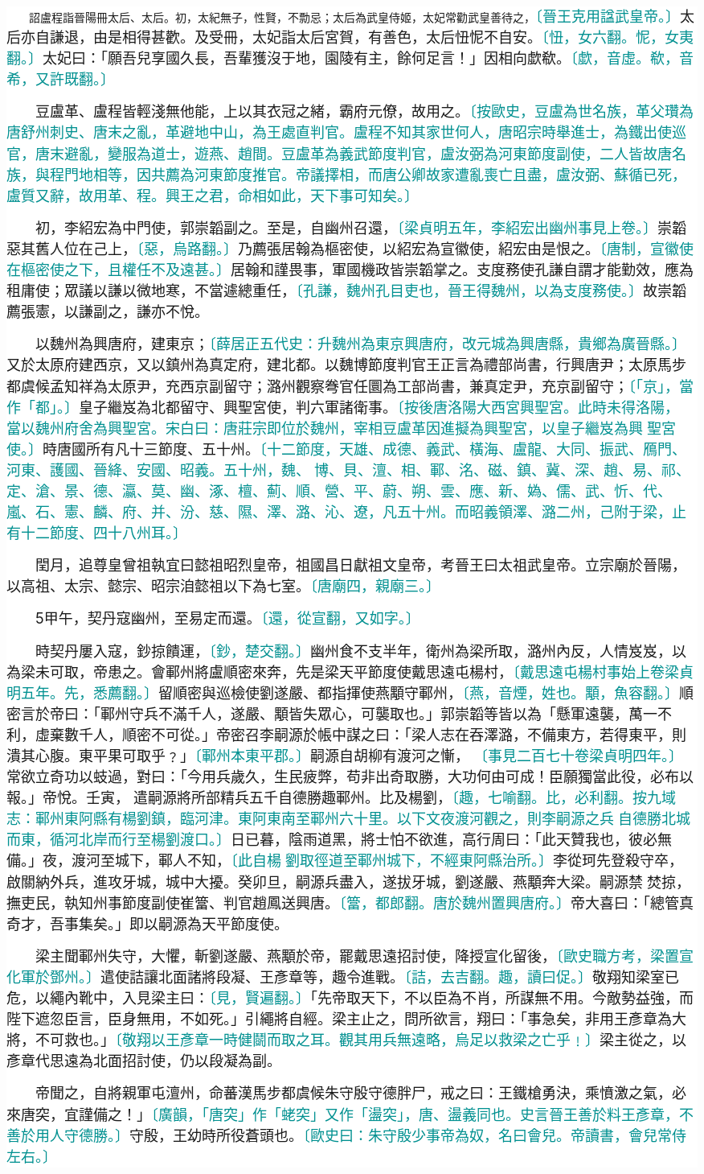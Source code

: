  　　詔盧程詣晉陽冊太后、太后。初，太紀無子，性賢，不勡忌；太后為武皇侍姬，太妃常勸武皇善待之，</font><font size=4px color="#009090"><font size=4px>〔晉王克用諡武皇帝。〕</font></font><font size=4px>太后亦自謙退，由是相得甚歡。及受冊，太妃詣太后宮賀，有善色，太后忸怩不自安。</font><font size=4px color="#009090"><font size=4px>〔忸，女六翻。怩，女夷翻。〕</font></font><font size=4px>太妃曰：「願吾兒享國久長，吾輩獲沒于地，園陵有主，餘何足言！」因相向歔欷。</font><font size=4px color="#009090"><font size=4px>〔歔，音虛。欷，音希，又許既翻。〕</font></font><font size=4px>

 　　豆盧革、盧程皆輕淺無他能，上以其衣冠之緒，霸府元僚，故用之。</font><font size=4px color="#009090"><font size=4px>〔按歐史，豆盧為世名族，革父瓚為唐舒州刺史、唐末之亂，革避地中山，為王處直判官。盧程不知其家世何人，唐昭宗時舉進士，為鐵出使巡官，唐末避亂，變服為道士，遊燕、趙間。豆盧革為義武節度判官，盧汝弼為河東節度副使，二人皆故唐名族，與程門地相等，因共薦為河東節度推官。帝議擇相，而唐公卿故家遭亂喪亡且盡，盧汝弼、蘇循已死，盧質又辭，故用革、程。興王之君，命相如此，天下事可知矣。〕</font></font><font size=4px>

 　　初，李紹宏為中門使，郭崇韜副之。至是，自幽州召還，</font><font size=4px color="#009090"><font size=4px>〔梁貞明五年，李紹宏出幽州事見上卷。〕</font></font><font size=4px>崇韜惡其舊人位在己上，</font><font size=4px color="#009090"><font size=4px>〔惡，烏路翻。〕</font></font><font size=4px>乃薦張居翰為樞密使，以紹宏為宣徽使，紹宏由是恨之。</font><font size=4px color="#009090"><font size=4px>〔唐制，宣徽使在樞密使之下，且權任不及遠甚。〕</font></font><font size=4px>居翰和謹畏事，軍國機政皆崇韜掌之。支度務使孔謙自謂才能勤效，應為租庸使；眾議以謙以微地寒，不當遽總重任，</font><font size=4px color="#009090"><font size=4px>〔孔謙，魏州孔目吏也，晉王得魏州，以為支度務使。〕</font></font><font size=4px>故崇韜薦張憲，以謙副之，謙亦不悅。

 　　以魏州為興唐府，建東京；</font><font size=4px color="#009090"><font size=4px>〔薛居正五代史：升魏州為東京興唐府，改元城為興唐縣，貴鄉為廣晉縣。〕</font></font><font size=4px>又於太原府建西京，又以鎮州為真定府，建北都。以魏博節度判官王正言為禮部尚書，行興唐尹；太原馬步都虞候孟知祥為太原尹，充西京副留守；潞州觀察弮官任圜為工部尚書，兼真定尹，充京副留守；</font><font size=4px color="#009090"><font size=4px>〔「京」，當作「都」。〕</font></font><font size=4px>皇子繼岌為北都留守、興聖宮使，判六軍諸衛事。</font><font size=4px color="#009090"><font size=4px>〔按後唐洛陽大西宮興聖宮。此時未得洛陽，　當以魏州府舍為興聖宮。宋白曰：唐莊宗即位於魏州，宰相豆盧革因進擬為興聖宮，以皇子繼岌為興 聖宮使。〕</font></font><font size=4px>時唐國所有凡十三節度、五十州。</font><font size=4px color="#009090"><font size=4px>〔十二節度，天雄、成德、義武、橫海、盧龍、大同、振武、鴈門、河東、護國、晉絳、安國、昭義。五十州，魏、 博、貝、澶、相、鄆、洺、磁、鎮、冀、深、趙、易、祁、定、滄、景、德、瀛、莫、幽、涿、檀、薊、順、營、平、蔚、朔、雲、應、新、媯、儒、武、忻、代、 嵐、石、憲、麟、府、并、汾、慈、隰、澤、潞、沁、遼，凡五十州。而昭義領澤、潞二州，己附于梁，止有十二節度、四十八州耳。〕</font></font><font size=4px>

 　　閏月，追尊皇曾祖執宜曰懿祖昭烈皇帝，祖國昌日獻祖文皇帝，考晉王曰太祖武皇帝。立宗廟於晉陽，以高祖、太宗、懿宗、昭宗洎懿祖以下為七室。</font><font size=4px color="#009090"><font size=4px>〔唐廟四，親廟三。〕</font></font><font size=4px>

 　　5甲午，契丹寇幽州，至易定而還。</font><font size=4px color="#009090"><font size=4px>〔還，從宣翻，又如字。〕</font></font><font size=4px>

 　　時契丹屢入寇，鈔掠饋運，</font><font size=4px color="#009090"><font size=4px>〔鈔，楚交翻。〕</font></font><font size=4px>幽州食不支半年，衛州為梁所取，潞州內反，人情岌岌，以為梁未可取，帝患之。會鄆州將盧順密來奔，先是梁天平節度使戴思遠屯楊村，</font><font size=4px color="#009090"><font size=4px>〔戴思遠屯楊村事始上卷梁貞明五年。先，悉薦翻。〕</font></font><font size=4px>留順密與巡檢使劉遂嚴、都指揮使燕顒守鄆州，</font><font size=4px color="#009090"><font size=4px>〔燕，音煙，姓也。顒，魚容翻。〕</font></font><font size=4px>順密言於帝曰：「鄆州守兵不滿千人，遂嚴、顒皆失眾心，可襲取也。」郭崇韜等皆以為「懸軍遠襲，萬一不利，虛棄數千人，順密不可從。」帝密召李嗣源於帳中謀之曰：「梁人志在吞澤潞，不備東方，若得東平，則潰其心腹。東平果可取乎﹖」</font><font size=4px color="#009090"><font size=4px>〔鄆州本東平郡。〕</font></font><font size=4px>嗣源自胡柳有渡河之慚， </font><font size=4px color="#009090"><font size=4px>〔事見二百七十卷梁貞明四年。〕</font></font><font size=4px>常欲立奇功以蚑過，對曰：「今用兵歲久，生民疲弊，苟非出奇取勝，大功何由可成！臣願獨當此役，必布以報。」帝悅。壬寅， 遣嗣源將所部精兵五千自德勝趣鄆州。比及楊劉，</font><font size=4px color="#009090"><font size=4px>〔趣，七喻翻。比，必利翻。按九域志：鄆州東阿縣有楊劉鎮，臨河津。東阿東南至鄆州六十里。以下文夜渡河觀之，則李嗣源之兵 自德勝北城而東，循河北岸而行至楊劉渡口。〕</font></font><font size=4px>日已暮，陰雨道黑，將士怕不欲進，高行周曰：「此天贊我也，彼必無備。」夜，渡河至城下，鄆人不知，</font><font size=4px color="#009090"><font size=4px>〔此自楊 劉取徑道至鄆州城下，不經東阿縣治所。〕</font></font><font size=4px>李從珂先登殺守卒，啟關納外兵，進攻牙城，城中大擾。癸卯旦，嗣源兵盡入，遂拔牙城，劉遂嚴、燕顒奔大梁。嗣源禁 焚掠，撫吏民，執知州事節度副使崔簹、判官趙鳳送興唐。</font><font size=4px color="#009090"><font size=4px>〔簹，都郎翻。唐於魏州置興唐府。〕</font></font><font size=4px>帝大喜曰：「總管真奇才，吾事集矣。」即以嗣源為天平節度使。

 　　梁主聞鄆州失守，大懼，斬劉遂嚴、燕顒於帝，罷戴思遠招討使，降授宣化留後，</font><font size=4px color="#009090"><font size=4px>〔歐史職方考，梁置宣化軍於鄧州。〕</font></font><font size=4px>遣使詰讓北面諸將段凝、王彥章等，趣令進戰。</font><font size=4px color="#009090"><font size=4px>〔詰，去吉翻。趣，讀曰促。〕</font></font><font size=4px>敬翔知梁室已危，以繩內靴中，入見梁主曰：</font><font size=4px color="#009090"><font size=4px>〔見，賢遍翻。〕</font></font><font size=4px>「先帝取天下，不以臣為不肖，所謀無不用。今敵勢益強，而陛下遮忽臣言，臣身無用，不如死。」引繩將自經。梁主止之，問所欲言，翔曰：「事急矣，非用王彥章為大將，不可救也。」</font><font size=4px color="#009090"><font size=4px>〔敬翔以王彥章一時健鬬而取之耳。觀其用兵無遠略，烏足以救梁之亡乎﹗〕</font></font><font size=4px>梁主從之，以彥章代思遠為北面招討使，仍以段凝為副。

 　　帝聞之，自將親軍屯澶州，命蕃漢馬步都虞候朱守殷守德胖尸，戒之曰：王鐵槍勇決，乘憤激之氣，必來唐突，宜謹備之！」</font><font size=4px color="#009090"><font size=4px>〔廣韻，「唐突」作「蛯突」又作「盪突」，唐、盪義同也。史言晉王善於料王彥章，不善於用人守德勝。〕</font></font><font size=4px>守殷，王幼時所役蒼頭也。</font><font size=4px color="#009090"><font size=4px>〔歐史曰：朱守殷少事帝為奴，名曰會兒。帝讀書，會兒常侍左右。〕</font></font><font size=4px>
